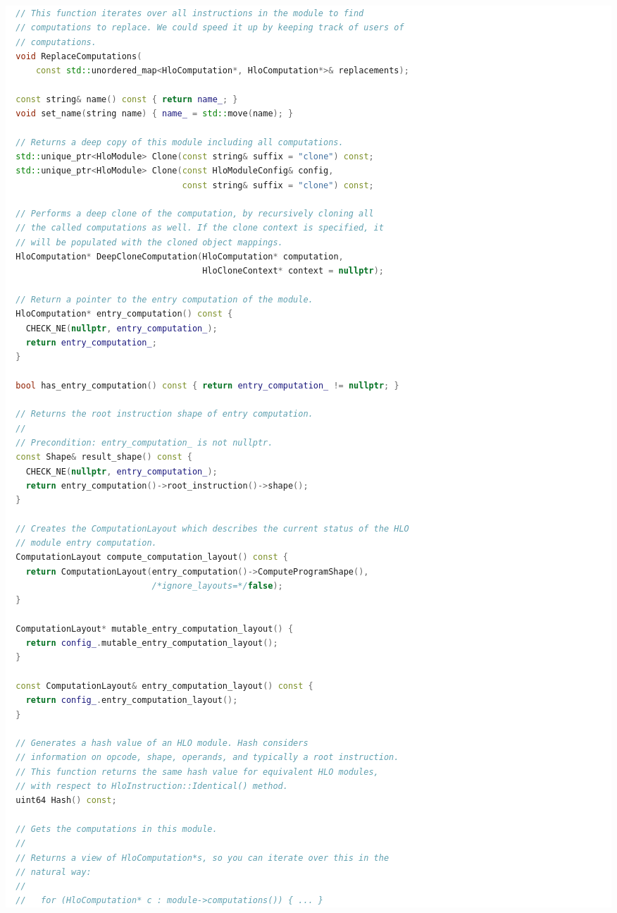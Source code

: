 ```C++
  // This function iterates over all instructions in the module to find
  // computations to replace. We could speed it up by keeping track of users of
  // computations.
  void ReplaceComputations(
      const std::unordered_map<HloComputation*, HloComputation*>& replacements);

  const string& name() const { return name_; }
  void set_name(string name) { name_ = std::move(name); }

  // Returns a deep copy of this module including all computations.
  std::unique_ptr<HloModule> Clone(const string& suffix = "clone") const;
  std::unique_ptr<HloModule> Clone(const HloModuleConfig& config,
                                   const string& suffix = "clone") const;

  // Performs a deep clone of the computation, by recursively cloning all
  // the called computations as well. If the clone context is specified, it
  // will be populated with the cloned object mappings.
  HloComputation* DeepCloneComputation(HloComputation* computation,
                                       HloCloneContext* context = nullptr);

  // Return a pointer to the entry computation of the module.
  HloComputation* entry_computation() const {
    CHECK_NE(nullptr, entry_computation_);
    return entry_computation_;
  }

  bool has_entry_computation() const { return entry_computation_ != nullptr; }

  // Returns the root instruction shape of entry computation.
  //
  // Precondition: entry_computation_ is not nullptr.
  const Shape& result_shape() const {
    CHECK_NE(nullptr, entry_computation_);
    return entry_computation()->root_instruction()->shape();
  }

  // Creates the ComputationLayout which describes the current status of the HLO
  // module entry computation.
  ComputationLayout compute_computation_layout() const {
    return ComputationLayout(entry_computation()->ComputeProgramShape(),
                             /*ignore_layouts=*/false);
  }

  ComputationLayout* mutable_entry_computation_layout() {
    return config_.mutable_entry_computation_layout();
  }

  const ComputationLayout& entry_computation_layout() const {
    return config_.entry_computation_layout();
  }

  // Generates a hash value of an HLO module. Hash considers
  // information on opcode, shape, operands, and typically a root instruction.
  // This function returns the same hash value for equivalent HLO modules,
  // with respect to HloInstruction::Identical() method.
  uint64 Hash() const;

  // Gets the computations in this module.
  //
  // Returns a view of HloComputation*s, so you can iterate over this in the
  // natural way:
  //
  //   for (HloComputation* c : module->computations()) { ... }
```